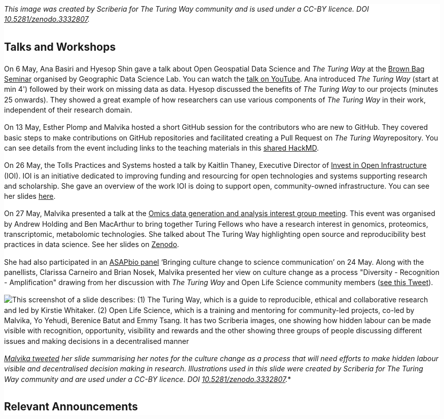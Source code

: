 *This image was created by Scriberia for The Turing Way community and is used under a CC-BY licence. DOI [10.5281/zenodo.3332807](10.5281/zenodo.3332807).*

## Talks and Workshops

On 6 May, Ana Basiri and Hyesop Shin gave a talk about Open Geospatial Data Science and  *The Turing Way* at the [Brown Bag Seminar](https://www.eventbrite.com/e/gdsl-brown-bag-with-ana-basiri-hyesop-shin-and-terry-lines-tickets-152637361457) organised by Geographic Data Science Lab. 
You can watch the [talk on YouTube](https://www.youtube.com/watch?v=64IPCiEZBjQ).
Ana introduced  *The Turing Way* (start at min 4') followed by their work on missing data as data. Hyesop discussed the benefits of  *The Turing Way* to our projects (minutes 25 onwards). 
They showed a great example of how researchers can use various components of  *The Turing Way* in their work, independent of their research domain.

On 13 May, Esther Plomp and Malvika hosted a short GitHub session for the contributors who are new to GitHub.
They covered basic steps to make contributions on GitHub repositories and facilitated creating a Pull Request on  *The Turing Way*repository.
You can see details from the event including links to the teaching materials in this [shared HackMD](https://hackmd.io/@turingway/bookdash-may2021-github).

On 26 May, the Tolls Practices and Systems hosted a talk by Kaitlin Thaney, Executive Director of [Invest in Open Infrastructure](https://investinopen.org) (IOI).
IOI is an initiative dedicated to improving funding and resourcing for open technologies and systems supporting research and scholarship. 
She gave an overview of the work IOI is doing to support open, community-owned infrastructure.
You can see her slides [here](https://docs.google.com/presentation/d/1h-zII8RSQ6Pib5WV8Cv-0AG6BTCTbSkkRa0glTa1Hj8/edit?usp=sharing).

On 27 May, Malvika presented a talk at the [Omics data generation and analysis interest group meeting](https://eventbrite.co.uk/e/omics-data-generation-and-analysis-group-tickets-145274753699).
This event was organised by Andrew Holding and Ben MacArthur to bring together Turing Fellows who have a research interest in genomics, proteomics, transcriptomic, metabolomic technologies.
She talked about The Turing Way highlighting open source and reproducibility best practices in data science.
See her slides on [Zenodo](https://zenodo.org/record/4818126).

She had also participated in an [ASAPbio panel](https://asapbio.org/event/asapbio-community-call-may-2021) ‘Bringing culture change to science communication’ on 24 May. 
Along with the panellists, Clarissa Carneiro and Brian Nosek, Malvika presented her view on culture change as a process "Diversity - Recognition - Amplification" drawing from her discussion with  *The Turing Way* and Open Life Science community members ([see this Tweet](https://twitter.com/MalvikaSharan/status/1398039165837656070)).

![This screenshot of a slide describes: (1) The Turing Way, which is a guide to reproducible, ethical and collaborative research and led by Kirstie Whitaker. (2) Open Life Science, which is a training and mentoring for community-led projects, co-led by Malvika, Yo Yehudi, Berenice Batut and Emmy Tsang. It has two Scriberia images, one showing how hidden labour can be made visible with recognition, opportunity, visibility and rewards and the other showing three groups of people discussing different issues and making decisions in a decentralised manner](images/2021-05-culturepanel-8.png)

*[Malvika tweeted](https://twitter.com/MalvikaSharan/status/1398039165837656070?s=20) her slide summarising her notes for the culture change as a process that will need efforts to make hidden labour visible and decentralised decision making in research.
Illustrations used in this slide were created by Scriberia for The Turing Way community and are used under a CC-BY licence. DOI [10.5281/zenodo.3332807](10.5281/zenodo.3332807).**

## Relevant Announcements
